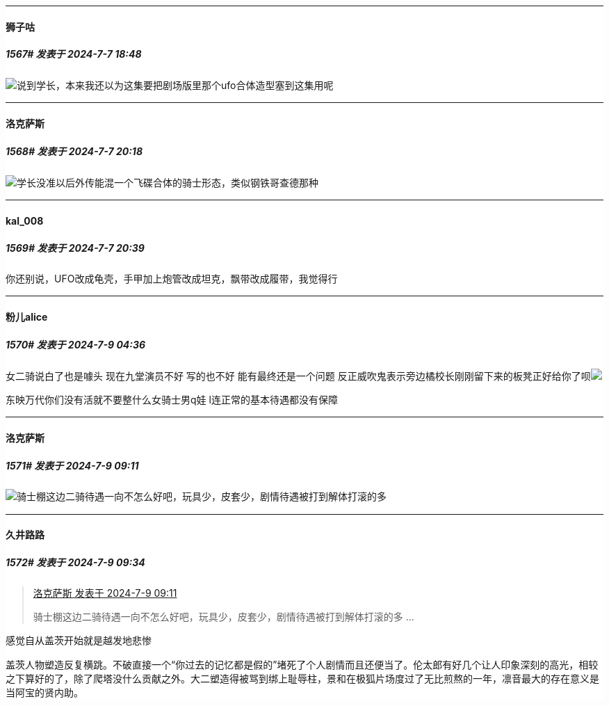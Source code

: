 *****

####  狮子咕  
##### 1567#       发表于 2024-7-7 18:48

<img src="https://static.saraba1st.com/image/smiley/face2017/067.png" referrerpolicy="no-referrer">说到学长，本来我还以为这集要把剧场版里那个ufo合体造型塞到这集用呢


*****

####  洛克萨斯  
##### 1568#       发表于 2024-7-7 20:18

<img src="https://static.saraba1st.com/image/smiley/face2017/067.png" referrerpolicy="no-referrer">学长没准以后外传能混一个飞碟合体的骑士形态，类似钢铁哥查德那种


*****

####  kal_008  
##### 1569#       发表于 2024-7-7 20:39

你还别说，UFO改成龟壳，手甲加上炮管改成坦克，飘带改成履带，我觉得行


*****

####  粉儿alice  
##### 1570#       发表于 2024-7-9 04:36

女二骑说白了也是噱头 现在九堂演员不好 写的也不好 能有最终还是一个问题 反正威吹鬼表示旁边橘校长刚刚留下来的板凳正好给你了呗<img src="https://static.saraba1st.com/image/smiley/face2017/067.png" referrerpolicy="no-referrer">

东映万代你们没有活就不要整什么女骑士男q娃 l连正常的基本待遇都没有保障


*****

####  洛克萨斯  
##### 1571#       发表于 2024-7-9 09:11

<img src="https://static.saraba1st.com/image/smiley/face2017/067.png" referrerpolicy="no-referrer">骑士棚这边二骑待遇一向不怎么好吧，玩具少，皮套少，剧情待遇被打到解体打滚的多


*****

####  久井路路  
##### 1572#       发表于 2024-7-9 09:34

<blockquote><a href="httphttps://bbs.saraba1st.com/2b/forum.php?mod=redirect&amp;goto=findpost&amp;pid=65526917&amp;ptid=2135441" target="_blank">洛克萨斯 发表于 2024-7-9 09:11</a>

骑士棚这边二骑待遇一向不怎么好吧，玩具少，皮套少，剧情待遇被打到解体打滚的多 ...</blockquote>
感觉自从盖茨开始就是越发地悲惨

盖茨人物塑造反复横跳。不破直接一个“你过去的记忆都是假的”堵死了个人剧情而且还便当了。伦太郎有好几个让人印象深刻的高光，相较之下算好的了，除了爬塔没什么贡献之外。大二塑造得被骂到绑上耻辱柱，景和在极狐片场度过了无比煎熬的一年，凛音最大的存在意义是当阿宝的贤内助。
